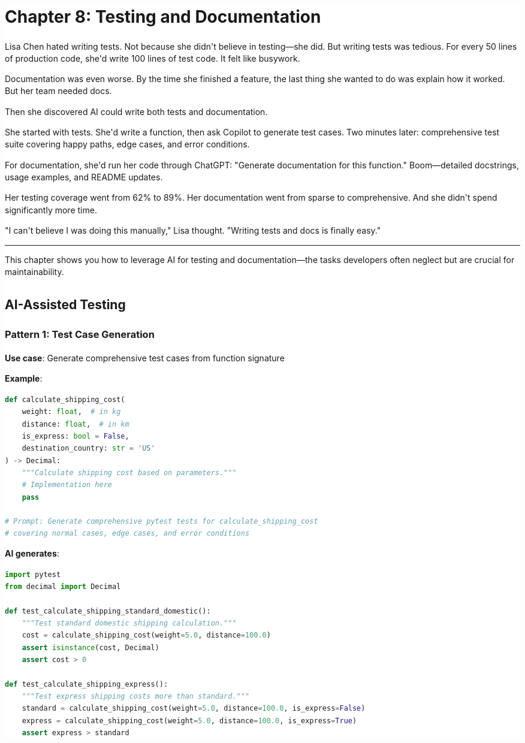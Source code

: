 # Chapter 8: Testing and Documentation

Lisa Chen hated writing tests. Not because she didn't believe in testing—she did. But writing tests was tedious. For every 50 lines of production code, she'd write 100 lines of test code. It felt like busywork.

Documentation was even worse. By the time she finished a feature, the last thing she wanted to do was explain how it worked. But her team needed docs.

Then she discovered AI could write both tests and documentation.

She started with tests. She'd write a function, then ask Copilot to generate test cases. Two minutes later: comprehensive test suite covering happy paths, edge cases, and error conditions.

For documentation, she'd run her code through ChatGPT: "Generate documentation for this function." Boom—detailed docstrings, usage examples, and README updates.

Her testing coverage went from 62% to 89%. Her documentation went from sparse to comprehensive. And she didn't spend significantly more time.

"I can't believe I was doing this manually," Lisa thought. "Writing tests and docs is finally easy."

---

This chapter shows you how to leverage AI for testing and documentation—the tasks developers often neglect but are crucial for maintainability.

## AI-Assisted Testing

### Pattern 1: Test Case Generation

**Use case**: Generate comprehensive test cases from function signature

**Example**:
```python
def calculate_shipping_cost(
    weight: float,  # in kg
    distance: float,  # in km
    is_express: bool = False,
    destination_country: str = 'US'
) -> Decimal:
    """Calculate shipping cost based on parameters."""
    # Implementation here
    pass

# Prompt: Generate comprehensive pytest tests for calculate_shipping_cost
# covering normal cases, edge cases, and error conditions
```

**AI generates**:
```python
import pytest
from decimal import Decimal

def test_calculate_shipping_standard_domestic():
    """Test standard domestic shipping calculation."""
    cost = calculate_shipping_cost(weight=5.0, distance=100.0)
    assert isinstance(cost, Decimal)
    assert cost > 0

def test_calculate_shipping_express():
    """Test express shipping costs more than standard."""
    standard = calculate_shipping_cost(weight=5.0, distance=100.0, is_express=False)
    express = calculate_shipping_cost(weight=5.0, distance=100.0, is_express=True)
    assert express > standard

```